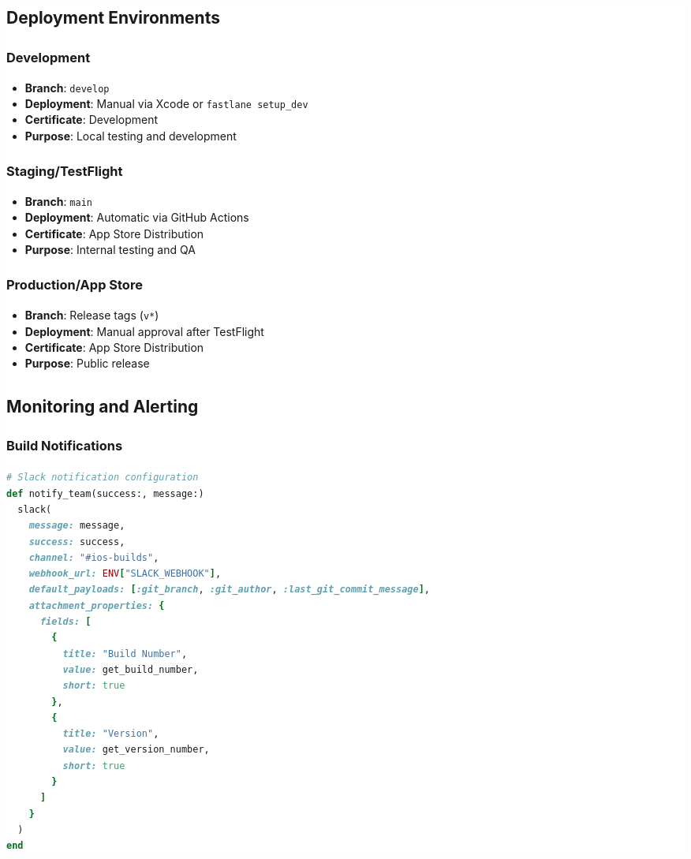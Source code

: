 ## Deployment Environments

### Development
- **Branch**: `develop`
- **Deployment**: Manual via Xcode or `fastlane setup_dev`
- **Certificate**: Development
- **Purpose**: Local testing and development

### Staging/TestFlight
- **Branch**: `main`
- **Deployment**: Automatic via GitHub Actions
- **Certificate**: App Store Distribution
- **Purpose**: Internal testing and QA

### Production/App Store
- **Branch**: Release tags (`v*`)
- **Deployment**: Manual approval after TestFlight
- **Certificate**: App Store Distribution
- **Purpose**: Public release

## Monitoring and Alerting

### Build Notifications

```ruby
# Slack notification configuration
def notify_team(success:, message:)
  slack(
    message: message,
    success: success,
    channel: "#ios-builds",
    webhook_url: ENV["SLACK_WEBHOOK"],
    default_payloads: [:git_branch, :git_author, :last_git_commit_message],
    attachment_properties: {
      fields: [
        {
          title: "Build Number",
          value: get_build_number,
          short: true
        },
        {
          title: "Version",
          value: get_version_number,
          short: true
        }
      ]
    }
  )
end
```
